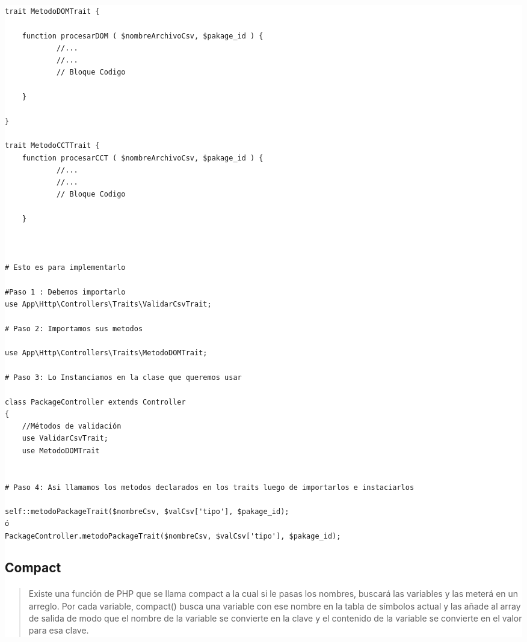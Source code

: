 ```
trait MetodoDOMTrait {

    function procesarDOM ( $nombreArchivoCsv, $pakage_id ) {
			//... 
			//... 
			// Bloque Codigo 
        
    }

}

trait MetodoCCTTrait {
    function procesarCCT ( $nombreArchivoCsv, $pakage_id ) {
			//... 
			//... 
			// Bloque Codigo 

	}



# Esto es para implementarlo 

#Paso 1 : Debemos importarlo 
use App\Http\Controllers\Traits\ValidarCsvTrait;

# Paso 2: Importamos sus metodos 

use App\Http\Controllers\Traits\MetodoDOMTrait;

# Paso 3: Lo Instanciamos en la clase que queremos usar 

class PackageController extends Controller
{
    //Métodos de validación
    use ValidarCsvTrait;
    use MetodoDOMTrait
	
	
# Paso 4: Asi llamamos los metodos declarados en los traits luego de importarlos e instaciarlos	

self::metodoPackageTrait($nombreCsv, $valCsv['tipo'], $pakage_id); 
ó 
PackageController.metodoPackageTrait($nombreCsv, $valCsv['tipo'], $pakage_id); 

```


## Compact  

> Existe una función de PHP que se llama compact a la cual si le pasas los nombres, buscará las variables y las meterá en un arreglo.
> Por cada variable, compact() busca una variable con ese nombre en la tabla de símbolos actual y las añade al array de salida de modo que el nombre de la variable se convierte en la clave y el contenido de la variable se convierte en el valor para esa clave.
